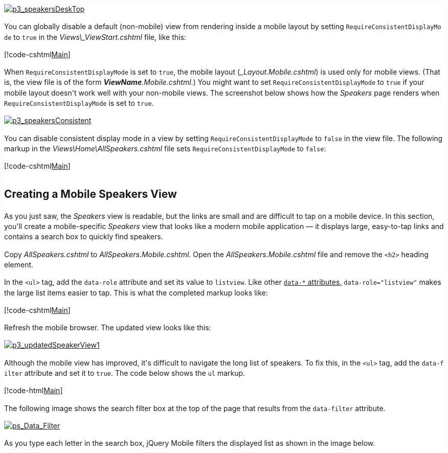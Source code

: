 [![p3_speakersDeskTop](aspnet-mvc-4-mobile-features/_static/image31.png)](aspnet-mvc-4-mobile-features/_static/image30.png)

You can globally disable a default (non-mobile) view from rendering inside a mobile layout by setting `RequireConsistentDisplayMode` to `true` in the *Views\\_ViewStart.cshtml* file, like this:

[!code-cshtml[Main](aspnet-mvc-4-mobile-features/samples/sample17.cshtml)]

When `RequireConsistentDisplayMode` is set to `true`, the mobile layout (*\_Layout.Mobile.cshtml*) is used only for mobile views. (That is, the view file is of the form ***ViewName**.Mobile.cshtml*.) You might want to set `RequireConsistentDisplayMode` to `true` if your mobile layout doesn't work well with your non-mobile views. The screenshot below shows how the *Speakers* page renders when `RequireConsistentDisplayMode` is set to `true`.

[![p3_speakersConsistent](aspnet-mvc-4-mobile-features/_static/image33.png)](aspnet-mvc-4-mobile-features/_static/image32.png)

You can disable consistent display mode in a view by setting `RequireConsistentDisplayMode` to `false` in the view file. The following markup in the *Views\Home\AllSpeakers.cshtml* file sets `RequireConsistentDisplayMode` to `false`:

[!code-cshtml[Main](aspnet-mvc-4-mobile-features/samples/sample18.cshtml)]

## Creating a Mobile Speakers View

As you just saw, the *Speakers* view is readable, but the links are small and are difficult to tap on a mobile device. In this section, you'll create a mobile-specific *Speakers* view that looks like a modern mobile application — it displays large, easy-to-tap links and contains a search box to quickly find speakers.

Copy *AllSpeakers.cshtml* to *AllSpeakers.Mobile.cshtml*. Open the *AllSpeakers.Mobile.cshtml* file and remove the `<h2>` heading element.

In the `<ul>` tag, add the `data-role` attribute and set its value to `listview`. Like other [`data-*` attributes](http://html5doctor.com/html5-custom-data-attributes/), `data-role="listview"` makes the large list items easier to tap. This is what the completed markup looks like:

[!code-cshtml[Main](aspnet-mvc-4-mobile-features/samples/sample19.cshtml)]

Refresh the mobile browser. The updated view looks like this:

[![p3_updatedSpeakerView1](aspnet-mvc-4-mobile-features/_static/image35.png)](aspnet-mvc-4-mobile-features/_static/image34.png)

Although the mobile view has improved, it's difficult to navigate the long list of speakers. To fix this, in the `<ul>` tag, add the `data-filter` attribute and set it to `true`. The code below shows the `ul` markup.

[!code-html[Main](aspnet-mvc-4-mobile-features/samples/sample20.html)]

The following image shows the search filter box at the top of the page that results from the `data-filter` attribute.

[![ps_Data_Filter](aspnet-mvc-4-mobile-features/_static/image37.png)](aspnet-mvc-4-mobile-features/_static/image36.png)

As you type each letter in the search box, jQuery Mobile filters the displayed list as shown in the image below.

